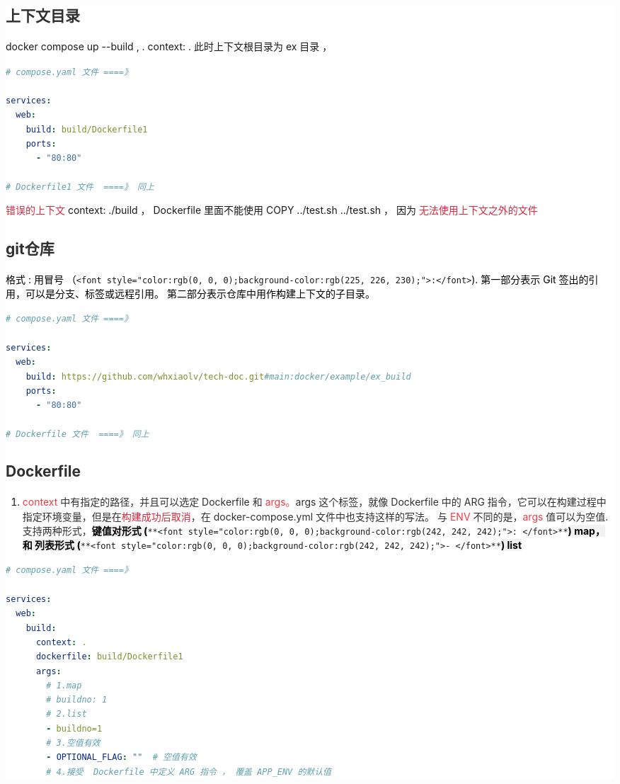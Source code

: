 ## <font style="color:rgb(48, 48, 48);">上下文目录</font>
docker compose up --build , . context: .  此时上下文根目录为 ex 目录 ， 

```yaml
# compose.yaml 文件 ====》

services:
  web:
    build: build/Dockerfile1
    ports:
      - "80:80"
      
# Dockerfile1 文件  ====》 同上           
```

<font style="color:#DF2A3F;">错误的上下文</font>  context: ./build  ， Dockerfile 里面不能使用  COPY ../test.sh ../test.sh ， 因为 <font style="color:#DF2A3F;">无法使用上下文之外的文件</font>

## <font style="color:rgb(48, 48, 48);">git仓库</font>
<font style="color:rgb(0, 0, 0);">格式 : 用冒号 （</font>`<font style="color:rgb(0, 0, 0);background-color:rgb(225, 226, 230);">:</font>`<font style="color:rgb(0, 0, 0);">). 第一部分表示 Git 签出的引用，可以是分支、标签或远程引用。 第二部分表示仓库中用作构建上下文的子目录。</font>

```yaml
# compose.yaml 文件 ====》

services:
  web:
    build: https://github.com/whxiaolv/tech-doc.git#main:docker/example/ex_build
    ports:
      - "80:80"
      
# Dockerfile 文件  ====》 同上           
```

## <font style="color:rgb(48, 48, 48);">Dockerfile </font>
1. <font style="color:rgb(243, 59, 69);">context</font><font style="color:rgb(48, 48, 48);"> 中有指定的路径，并且可以选定 Dockerfile 和 </font><font style="color:rgb(243, 59, 69);">args。</font><font style="color:rgb(48, 48, 48);">args 这个标签，就像 Dockerfile 中的 ARG 指令，它可以在构建过程中指定环境变量，但是在</font><font style="color:#DF2A3F;">构建成功后取消</font><font style="color:rgb(48, 48, 48);">，在 docker-compose.yml 文件中也支持这样的写法。 与 </font><font style="color:rgb(243, 59, 69);">ENV</font><font style="color:rgb(48, 48, 48);"> 不同的是，</font><font style="color:rgb(243, 59, 69);">args </font><font style="color:rgb(48, 48, 48);">值可以为空值. 支持两种形式，</font>**<font style="color:rgb(0, 0, 0);background-color:rgb(242, 242, 242);">键值对形式 (</font>**`**<font style="color:rgb(0, 0, 0);background-color:rgb(242, 242, 242);">: </font>**`**<font style="color:rgb(0, 0, 0);background-color:rgb(242, 242, 242);">)  map， 和  列表形式 (</font>**`**<font style="color:rgb(0, 0, 0);background-color:rgb(242, 242, 242);">- </font>**`**<font style="color:rgb(0, 0, 0);background-color:rgb(242, 242, 242);">) list</font>**

```yaml
# compose.yaml 文件 ====》

services:
  web:
    build:
      context: .
      dockerfile: build/Dockerfile1
      args:
        # 1.map
        # buildno: 1
        # 2.list
        - buildno=1
        # 3.空值有效
        - OPTIONAL_FLAG: ""  # 空值有效
        # 4.接受  Dockerfile 中定义 ARG 指令 ， 覆盖 APP_ENV 的默认值
```
